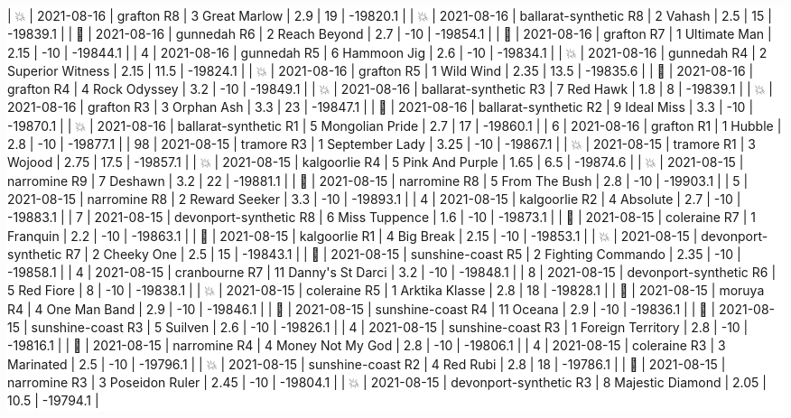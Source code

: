 | :boom:            | 2021-08-16 | grafton R8             | 3 Great Marlow      |   2.9  |     19   | -19820.1 |
| :boom:            | 2021-08-16 | ballarat-synthetic R8  | 2 Vahash            |   2.5  |     15   | -19839.1 |
| :3rd_place_medal: | 2021-08-16 | gunnedah R6            | 2 Reach Beyond      |   2.7  |    -10   | -19854.1 |
| :3rd_place_medal: | 2021-08-16 | grafton R7             | 1 Ultimate Man      |   2.15 |    -10   | -19844.1 |
| 4                 | 2021-08-16 | gunnedah R5            | 6 Hammoon Jig       |   2.6  |    -10   | -19834.1 |
| :boom:            | 2021-08-16 | gunnedah R4            | 2 Superior Witness  |   2.15 |     11.5 | -19824.1 |
| :boom:            | 2021-08-16 | grafton R5             | 1 Wild Wind         |   2.35 |     13.5 | -19835.6 |
| :3rd_place_medal: | 2021-08-16 | grafton R4             | 4 Rock Odyssey      |   3.2  |    -10   | -19849.1 |
| :boom:            | 2021-08-16 | ballarat-synthetic R3  | 7 Red Hawk          |   1.8  |      8   | -19839.1 |
| :boom:            | 2021-08-16 | grafton R3             | 3 Orphan Ash        |   3.3  |     23   | -19847.1 |
| :3rd_place_medal: | 2021-08-16 | ballarat-synthetic R2  | 9 Ideal Miss        |   3.3  |    -10   | -19870.1 |
| :boom:            | 2021-08-16 | ballarat-synthetic R1  | 5 Mongolian Pride   |   2.7  |     17   | -19860.1 |
| 6                 | 2021-08-16 | grafton R1             | 1 Hubble            |   2.8  |    -10   | -19877.1 |
| 98                | 2021-08-15 | tramore R3             | 1 September Lady    |   3.25 |    -10   | -19867.1 |
| :boom:            | 2021-08-15 | tramore R1             | 3 Wojood            |   2.75 |     17.5 | -19857.1 |
| :boom:            | 2021-08-15 | kalgoorlie R4          | 5 Pink And Purple   |   1.65 |      6.5 | -19874.6 |
| :boom:            | 2021-08-15 | narromine R9           | 7 Deshawn           |   3.2  |     22   | -19881.1 |
| :2nd_place_medal: | 2021-08-15 | narromine R8           | 5 From The Bush     |   2.8  |    -10   | -19903.1 |
| 5                 | 2021-08-15 | narromine R8           | 2 Reward Seeker     |   3.3  |    -10   | -19893.1 |
| 4                 | 2021-08-15 | kalgoorlie R2          | 4 Absolute          |   2.7  |    -10   | -19883.1 |
| 7                 | 2021-08-15 | devonport-synthetic R8 | 6 Miss Tuppence     |   1.6  |    -10   | -19873.1 |
| :3rd_place_medal: | 2021-08-15 | coleraine R7           | 1 Franquin          |   2.2  |    -10   | -19863.1 |
| :3rd_place_medal: | 2021-08-15 | kalgoorlie R1          | 4 Big Break         |   2.15 |    -10   | -19853.1 |
| :boom:            | 2021-08-15 | devonport-synthetic R7 | 2 Cheeky One        |   2.5  |     15   | -19843.1 |
| :2nd_place_medal: | 2021-08-15 | sunshine-coast R5      | 2 Fighting Commando |   2.35 |    -10   | -19858.1 |
| 4                 | 2021-08-15 | cranbourne R7          | 11 Danny's St Darci |   3.2  |    -10   | -19848.1 |
| 8                 | 2021-08-15 | devonport-synthetic R6 | 5 Red Fiore         |   8    |    -10   | -19838.1 |
| :boom:            | 2021-08-15 | coleraine R5           | 1 Arktika Klasse    |   2.8  |     18   | -19828.1 |
| :3rd_place_medal: | 2021-08-15 | moruya R4              | 4 One Man Band      |   2.9  |    -10   | -19846.1 |
| :3rd_place_medal: | 2021-08-15 | sunshine-coast R4      | 11 Oceana           |   2.9  |    -10   | -19836.1 |
| :2nd_place_medal: | 2021-08-15 | sunshine-coast R3      | 5 Suilven           |   2.6  |    -10   | -19826.1 |
| 4                 | 2021-08-15 | sunshine-coast R3      | 1 Foreign Territory |   2.8  |    -10   | -19816.1 |
| :2nd_place_medal: | 2021-08-15 | narromine R4           | 4 Money Not My God  |   2.8  |    -10   | -19806.1 |
| 4                 | 2021-08-15 | coleraine R3           | 3 Marinated         |   2.5  |    -10   | -19796.1 |
| :boom:            | 2021-08-15 | sunshine-coast R2      | 4 Red Rubi          |   2.8  |     18   | -19786.1 |
| :3rd_place_medal: | 2021-08-15 | narromine R3           | 3 Poseidon Ruler    |   2.45 |    -10   | -19804.1 |
| :boom:            | 2021-08-15 | devonport-synthetic R3 | 8 Majestic Diamond  |   2.05 |     10.5 | -19794.1 |